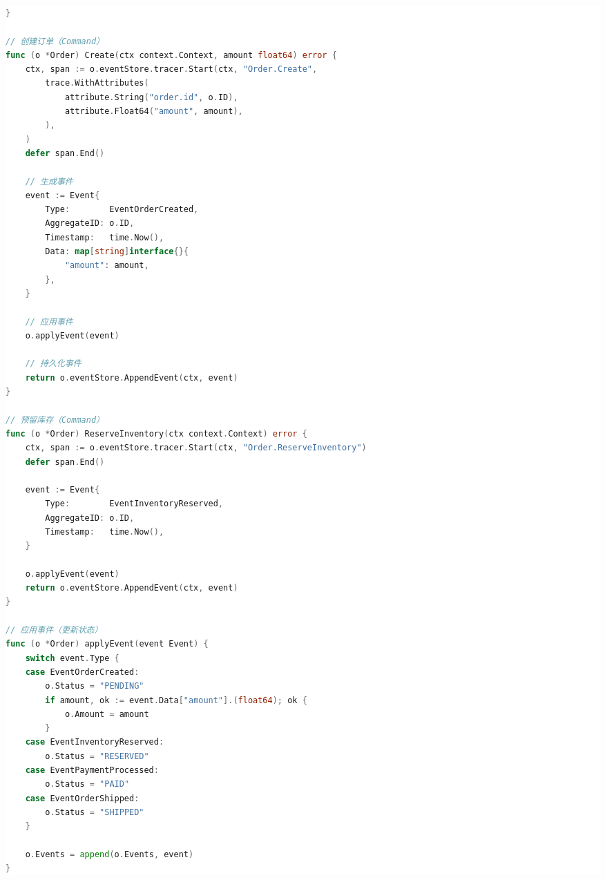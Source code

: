```go
}

// 创建订单（Command）
func (o *Order) Create(ctx context.Context, amount float64) error {
    ctx, span := o.eventStore.tracer.Start(ctx, "Order.Create",
        trace.WithAttributes(
            attribute.String("order.id", o.ID),
            attribute.Float64("amount", amount),
        ),
    )
    defer span.End()

    // 生成事件
    event := Event{
        Type:        EventOrderCreated,
        AggregateID: o.ID,
        Timestamp:   time.Now(),
        Data: map[string]interface{}{
            "amount": amount,
        },
    }

    // 应用事件
    o.applyEvent(event)

    // 持久化事件
    return o.eventStore.AppendEvent(ctx, event)
}

// 预留库存（Command）
func (o *Order) ReserveInventory(ctx context.Context) error {
    ctx, span := o.eventStore.tracer.Start(ctx, "Order.ReserveInventory")
    defer span.End()

    event := Event{
        Type:        EventInventoryReserved,
        AggregateID: o.ID,
        Timestamp:   time.Now(),
    }

    o.applyEvent(event)
    return o.eventStore.AppendEvent(ctx, event)
}

// 应用事件（更新状态）
func (o *Order) applyEvent(event Event) {
    switch event.Type {
    case EventOrderCreated:
        o.Status = "PENDING"
        if amount, ok := event.Data["amount"].(float64); ok {
            o.Amount = amount
        }
    case EventInventoryReserved:
        o.Status = "RESERVED"
    case EventPaymentProcessed:
        o.Status = "PAID"
    case EventOrderShipped:
        o.Status = "SHIPPED"
    }

    o.Events = append(o.Events, event)
}

```